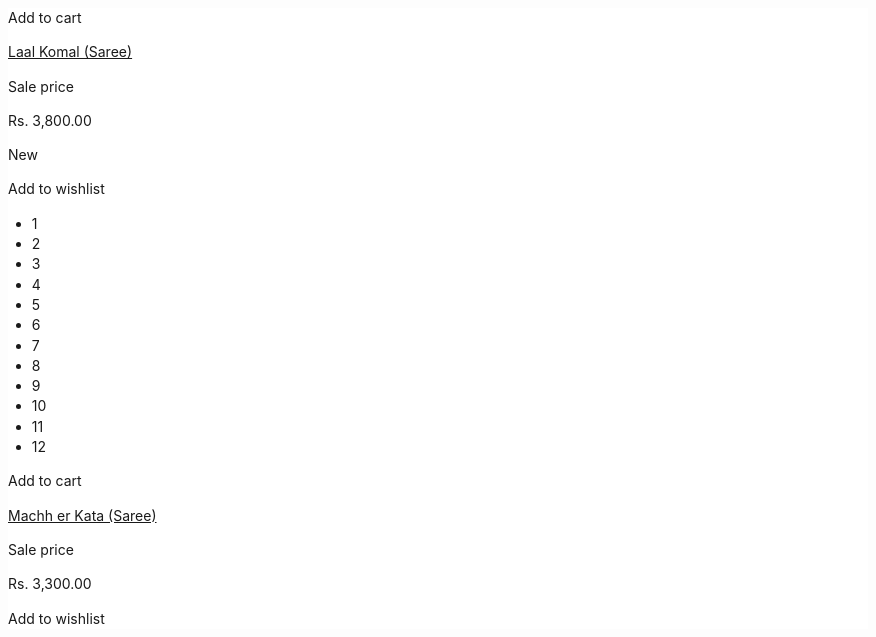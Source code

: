 Add to cart

[Laal Komal (Saree)](/products/laal-komal-saree)

Sale price

Rs. 3,800.00

New

Add to wishlist

[](/products/machh-er-kata-saree)

[](/products/machh-er-kata-saree)

[](/products/machh-er-kata-saree)

[](/products/machh-er-kata-saree)

[](/products/machh-er-kata-saree)

[](/products/machh-er-kata-saree)

[](/products/machh-er-kata-saree)

[](/products/machh-er-kata-saree)

[](/products/machh-er-kata-saree)

[](/products/machh-er-kata-saree)

[](/products/machh-er-kata-saree)

[](/products/machh-er-kata-saree)

[](/products/machh-er-kata-saree)

- 1
- 2
- 3
- 4
- 5
- 6
- 7
- 8
- 9
- 10
- 11
- 12

Add to cart

[Machh er Kata (Saree)](/products/machh-er-kata-saree)

Sale price

Rs. 3,300.00

Add to wishlist

[](/products/sharodiya)
